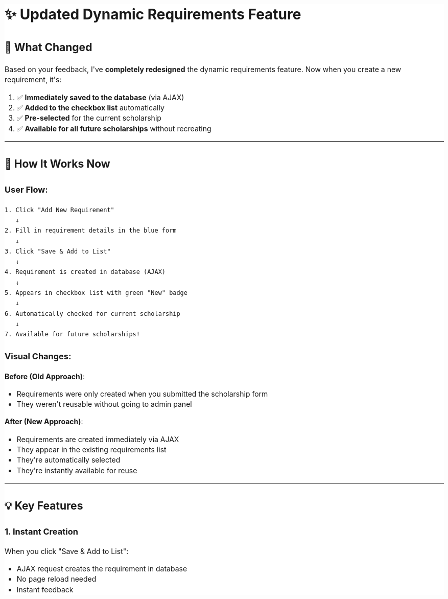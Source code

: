 # ✨ Updated Dynamic Requirements Feature

## 🎯 What Changed

Based on your feedback, I've **completely redesigned** the dynamic requirements feature. Now when you create a new requirement, it's:

1. ✅ **Immediately saved to the database** (via AJAX)
2. ✅ **Added to the checkbox list** automatically
3. ✅ **Pre-selected** for the current scholarship
4. ✅ **Available for all future scholarships** without recreating

---

## 🚀 How It Works Now

### User Flow:

```
1. Click "Add New Requirement"
   ↓
2. Fill in requirement details in the blue form
   ↓
3. Click "Save & Add to List"
   ↓
4. Requirement is created in database (AJAX)
   ↓
5. Appears in checkbox list with green "New" badge
   ↓
6. Automatically checked for current scholarship
   ↓
7. Available for future scholarships!
```

### Visual Changes:

**Before (Old Approach)**:
- Requirements were only created when you submitted the scholarship form
- They weren't reusable without going to admin panel

**After (New Approach)**:
- Requirements are created immediately via AJAX
- They appear in the existing requirements list
- They're automatically selected
- They're instantly available for reuse

---

## 💡 Key Features

### 1. **Instant Creation**
When you click "Save & Add to List":
- AJAX request creates the requirement in database
- No page reload needed
- Instant feedback
